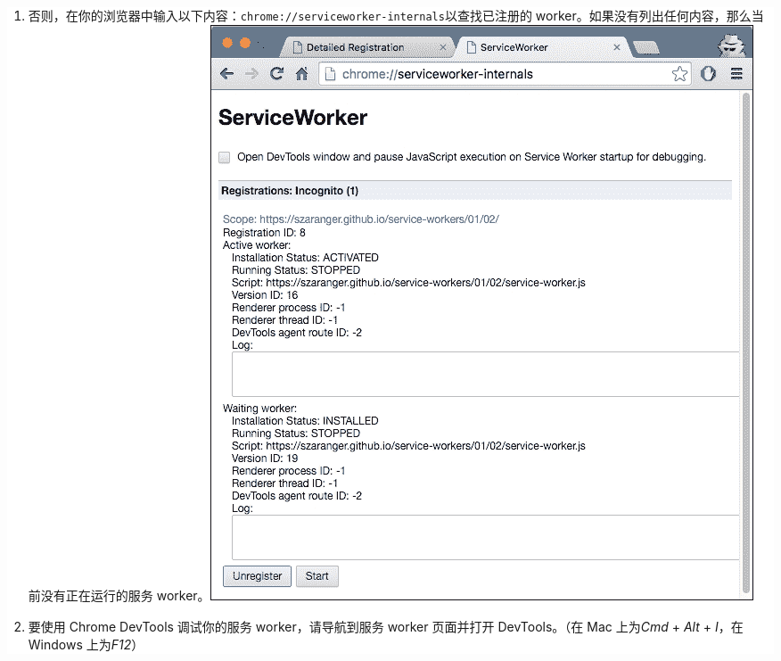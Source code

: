 1.  否则，在你的浏览器中输入以下内容：`chrome://serviceworker-internals`以查找已注册的 worker。如果没有列出任何内容，那么当前没有正在运行的服务 worker。![如何操作...](img/B05381_01_17.jpg)

1.  要使用 Chrome DevTools 调试你的服务 worker，请导航到服务 worker 页面并打开 DevTools。（在 Mac 上为*Cmd* + *Alt* + *I*，在 Windows 上为*F12*）
